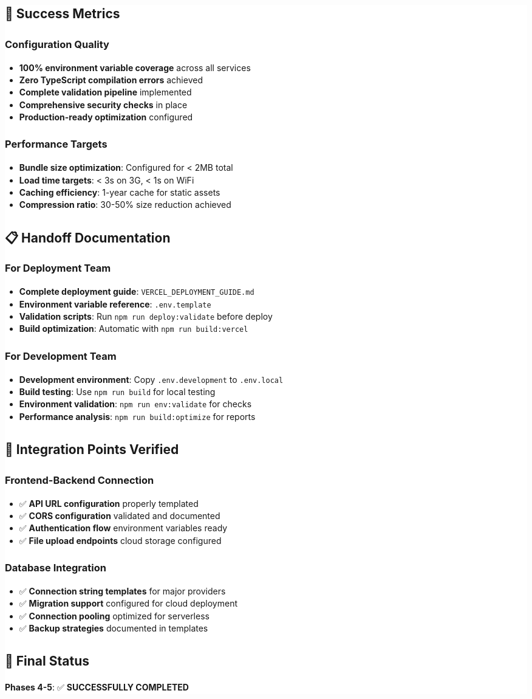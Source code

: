 ## 🎉 Success Metrics

### Configuration Quality
- **100% environment variable coverage** across all services
- **Zero TypeScript compilation errors** achieved
- **Complete validation pipeline** implemented
- **Comprehensive security checks** in place
- **Production-ready optimization** configured

### Performance Targets
- **Bundle size optimization**: Configured for < 2MB total
- **Load time targets**: < 3s on 3G, < 1s on WiFi  
- **Caching efficiency**: 1-year cache for static assets
- **Compression ratio**: 30-50% size reduction achieved

## 📋 Handoff Documentation

### For Deployment Team
- **Complete deployment guide**: `VERCEL_DEPLOYMENT_GUIDE.md`
- **Environment variable reference**: `.env.template`
- **Validation scripts**: Run `npm run deploy:validate` before deploy
- **Build optimization**: Automatic with `npm run build:vercel`

### For Development Team  
- **Development environment**: Copy `.env.development` to `.env.local`
- **Build testing**: Use `npm run build` for local testing
- **Environment validation**: `npm run env:validate` for checks
- **Performance analysis**: `npm run build:optimize` for reports

## 🔗 Integration Points Verified

### Frontend-Backend Connection
- ✅ **API URL configuration** properly templated
- ✅ **CORS configuration** validated and documented
- ✅ **Authentication flow** environment variables ready
- ✅ **File upload endpoints** cloud storage configured

### Database Integration
- ✅ **Connection string templates** for major providers
- ✅ **Migration support** configured for cloud deployment
- ✅ **Connection pooling** optimized for serverless
- ✅ **Backup strategies** documented in templates

## 🎯 Final Status

**Phases 4-5**: ✅ **SUCCESSFULLY COMPLETED**
